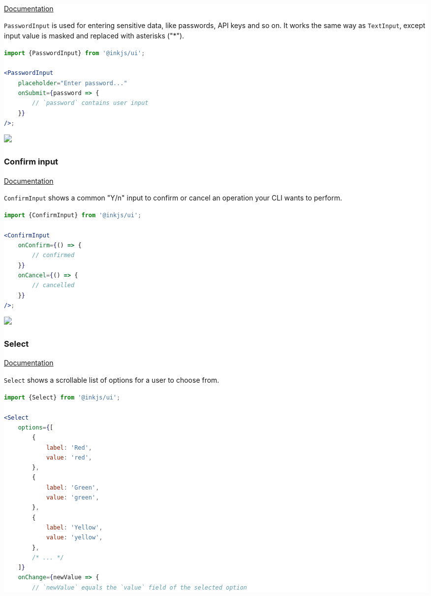 [Documentation](docs/password-input.md)

`PasswordInput` is used for entering sensitive data, like passwords, API keys and so on. It works the same way as `TextInput`, except input value is masked and replaced with asterisks ("\*").

```jsx
import {PasswordInput} from '@inkjs/ui';

<PasswordInput
	placeholder="Enter password..."
	onSubmit={password => {
		// `password` contains user input
	}}
/>;
```

<img src="media/password-input.gif" width="400">

### Confirm input

[Documentation](docs/confirm-input.md)

`ConfirmInput` shows a common "Y/n" input to confirm or cancel an operation your CLI wants to perform.

```jsx
import {ConfirmInput} from '@inkjs/ui';

<ConfirmInput
	onConfirm={() => {
		// confirmed
	}}
	onCancel={() => {
		// cancelled
	}}
/>;
```

<img src="media/confirm-input.png" width="200">

### Select

[Documentation](docs/select.md)

`Select` shows a scrollable list of options for a user to choose from.

```jsx
import {Select} from '@inkjs/ui';

<Select
	options={[
		{
			label: 'Red',
			value: 'red',
		},
		{
			label: 'Green',
			value: 'green',
		},
		{
			label: 'Yellow',
			value: 'yellow',
		},
		/* ... */
	]}
	onChange={newValue => {
		// `newValue` equals the `value` field of the selected option
```